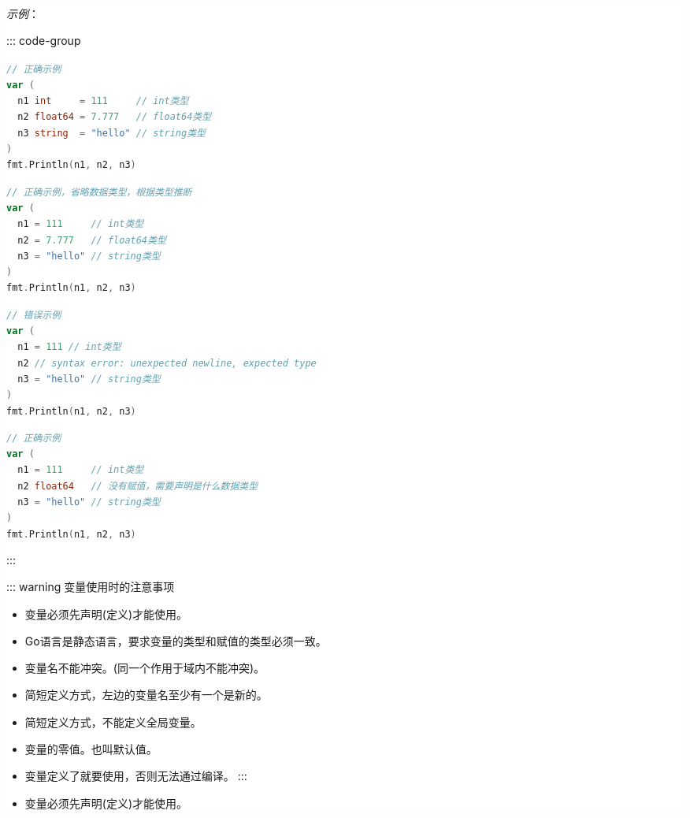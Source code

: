 *示例*：

::: code-group
```go [示例1]
// 正确示例
var (
  n1 int     = 111     // int类型
  n2 float64 = 7.777   // float64类型
  n3 string  = "hello" // string类型
)
fmt.Println(n1, n2, n3)
```

```go [示例2]
// 正确示例，省略数据类型，根据类型推断
var (
  n1 = 111     // int类型
  n2 = 7.777   // float64类型
  n3 = "hello" // string类型
)
fmt.Println(n1, n2, n3)
```

```go [示例3]
// 错误示例
var (
  n1 = 111 // int类型
  n2 // syntax error: unexpected newline, expected type
  n3 = "hello" // string类型
)
fmt.Println(n1, n2, n3)
```

```go [示例4]
// 正确示例
var (
  n1 = 111     // int类型
  n2 float64   // 没有赋值，需要声明是什么数据类型
  n3 = "hello" // string类型
)
fmt.Println(n1, n2, n3)
```
:::

::: warning 变量使用时的注意事项
- 变量必须先声明(定义)才能使用。
- Go语言是静态语言，要求变量的类型和赋值的类型必须一致。
- 变量名不能冲突。(同一个作用于域内不能冲突)。
- 简短定义方式，左边的变量名至少有一个是新的。
- 简短定义方式，不能定义全局变量。
- 变量的零值。也叫默认值。
- 变量定义了就要使用，否则无法通过编译。
  :::

- 变量必须先声明(定义)才能使用。

